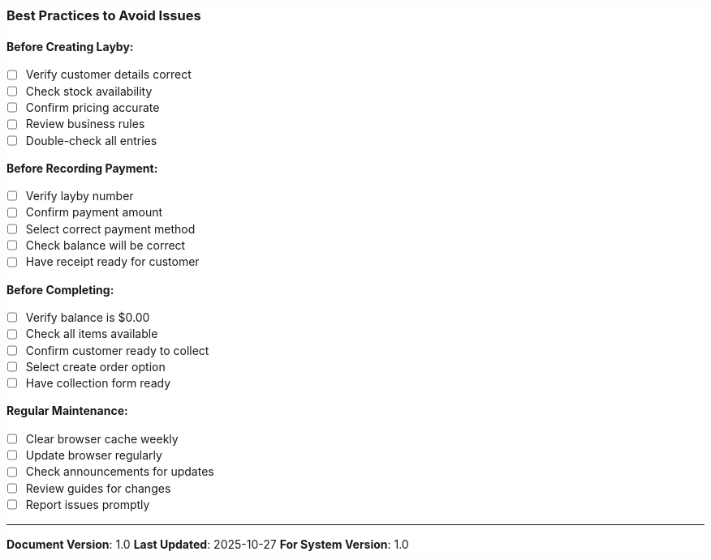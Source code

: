### Best Practices to Avoid Issues

**Before Creating Layby:**
- [ ] Verify customer details correct
- [ ] Check stock availability
- [ ] Confirm pricing accurate
- [ ] Review business rules
- [ ] Double-check all entries

**Before Recording Payment:**
- [ ] Verify layby number
- [ ] Confirm payment amount
- [ ] Select correct payment method
- [ ] Check balance will be correct
- [ ] Have receipt ready for customer

**Before Completing:**
- [ ] Verify balance is $0.00
- [ ] Check all items available
- [ ] Confirm customer ready to collect
- [ ] Select create order option
- [ ] Have collection form ready

**Regular Maintenance:**
- [ ] Clear browser cache weekly
- [ ] Update browser regularly
- [ ] Check announcements for updates
- [ ] Review guides for changes
- [ ] Report issues promptly

---

**Document Version**: 1.0
**Last Updated**: 2025-10-27
**For System Version**: 1.0
